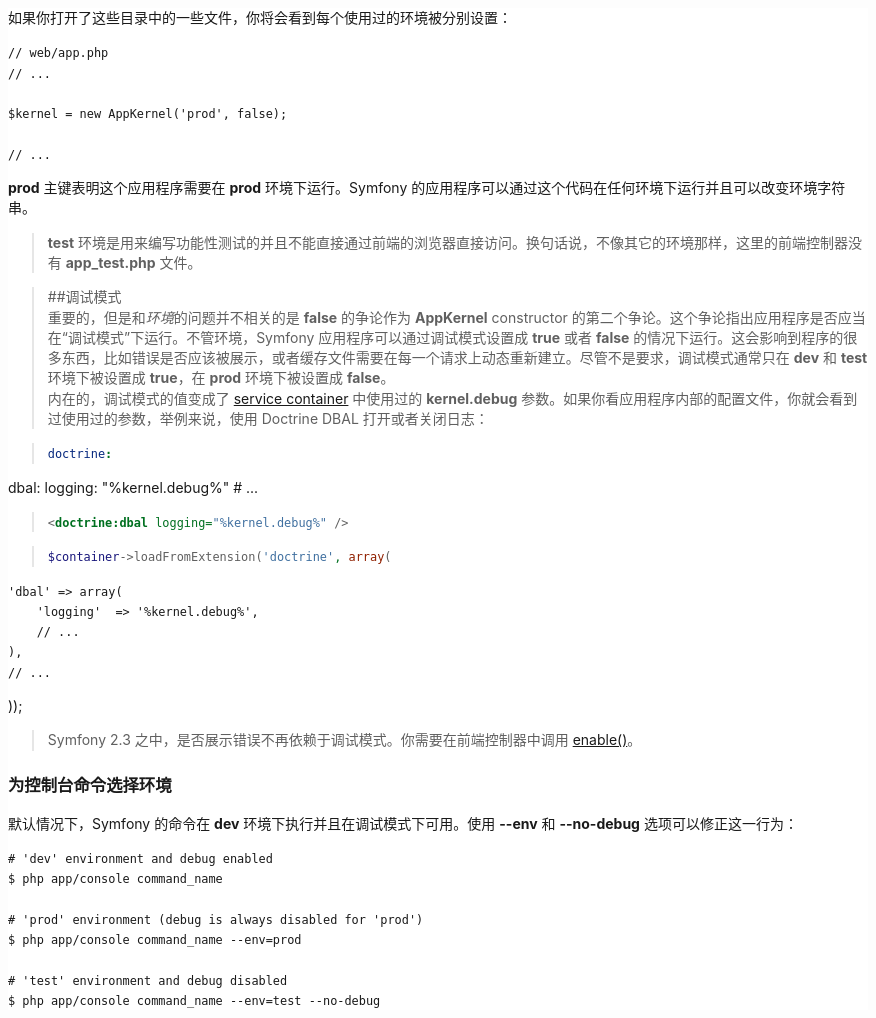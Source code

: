 如果你打开了这些目录中的一些文件，你将会看到每个使用过的环境被分别设置：  

```
// web/app.php
// ...

$kernel = new AppKernel('prod', false);

// ...
```  

**prod** 主键表明这个应用程序需要在 **prod** 环境下运行。Symfony 的应用程序可以通过这个代码在任何环境下运行并且可以改变环境字符串。  

> **test** 环境是用来编写功能性测试的并且不能直接通过前端的浏览器直接访问。换句话说，不像其它的环境那样，这里的前端控制器没有 **app_test.php** 文件。  

> ##调试模式  
> 重要的，但是和*环境*的问题并不相关的是 **false** 的争论作为 **AppKernel** constructor 的第二个争论。这个争论指出应用程序是否应当在“调试模式”下运行。不管环境，Symfony 应用程序可以通过调试模式设置成 **true** 或者 **false** 的情况下运行。这会影响到程序的很多东西，比如错误是否应该被展示，或者缓存文件需要在每一个请求上动态重新建立。尽管不是要求，调试模式通常只在 **dev** 和 **test** 环境下被设置成 **true**，在 **prod** 环境下被设置成 **false**。  
> 内在的，调试模式的值变成了 [service container](http://symfony.com/doc/current/book/service_container.html) 中使用过的 **kernel.debug** 参数。如果你看应用程序内部的配置文件，你就会看到过使用过的参数，举例来说，使用 Doctrine DBAL 打开或者关闭日志：  

>```YAML
>doctrine:
   dbal:
       logging: "%kernel.debug%"
       # ...
>```  

>```XML
><doctrine:dbal logging="%kernel.debug%" />
>```  

>```PHP
>$container->loadFromExtension('doctrine', array(
    'dbal' => array(
        'logging'  => '%kernel.debug%',
        // ...
    ),
    // ...
));
>```  

> Symfony 2.3 之中，是否展示错误不再依赖于调试模式。你需要在前端控制器中调用 [enable()](http://api.symfony.com/2.7/Symfony/Component/Debug/Debug.html#enable())。

### 为控制台命令选择环境

默认情况下，Symfony 的命令在 **dev** 环境下执行并且在调试模式下可用。使用 **--env** 和 **--no-debug** 选项可以修正这一行为：  

```
# 'dev' environment and debug enabled
$ php app/console command_name

# 'prod' environment (debug is always disabled for 'prod')
$ php app/console command_name --env=prod

# 'test' environment and debug disabled
$ php app/console command_name --env=test --no-debug
```  
